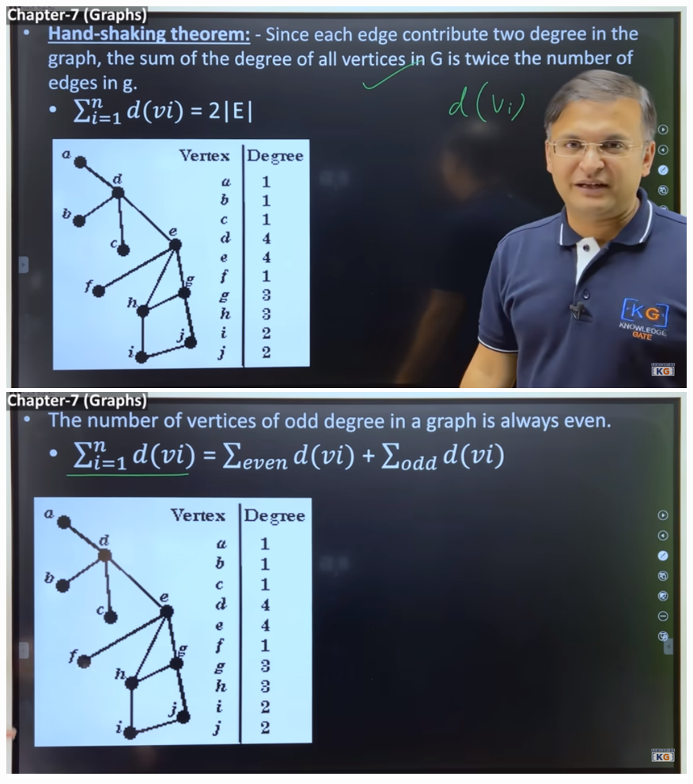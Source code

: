  ![](../../statics/Pasted%20image%2020240521141008.png)
 ![](../../statics/Pasted%20image%2020240521141117.png)